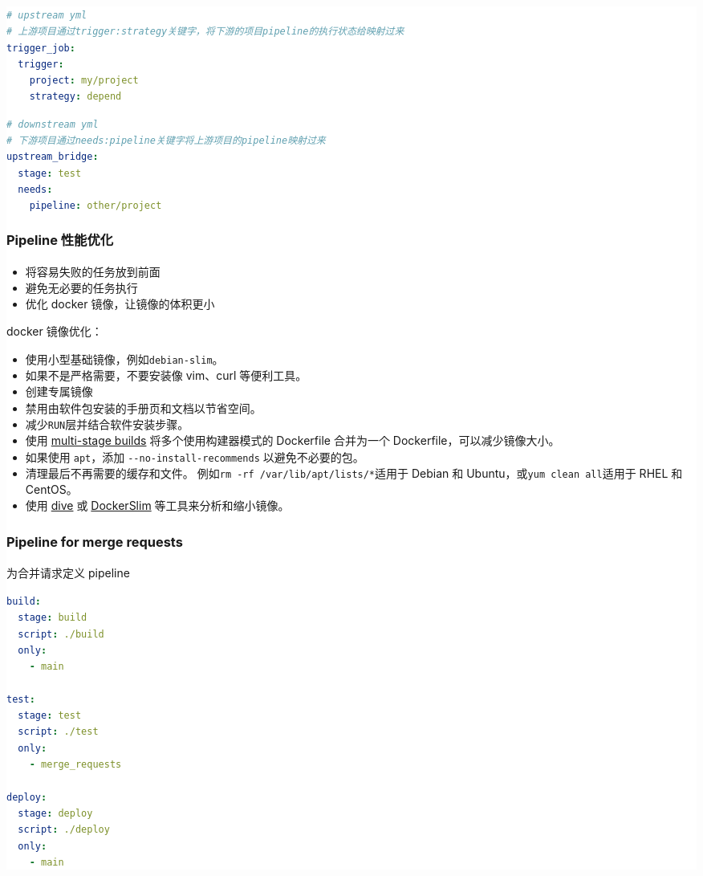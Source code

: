 ```yaml
# upstream yml
# 上游项目通过trigger:strategy关键字，将下游的项目pipeline的执行状态给映射过来
trigger_job:
  trigger:
    project: my/project
    strategy: depend
```

```yaml
# downstream yml
# 下游项目通过needs:pipeline关键字将上游项目的pipeline映射过来
upstream_bridge:
  stage: test
  needs:
    pipeline: other/project
```

### Pipeline 性能优化

- 将容易失败的任务放到前面
- 避免无必要的任务执行
- 优化 docker 镜像，让镜像的体积更小

docker 镜像优化：

- 使用小型基础镜像，例如`debian-slim`。
- 如果不是严格需要，不要安装像 vim、curl 等便利工具。
- 创建专属镜像
- 禁用由软件包安装的手册页和文档以节省空间。
- 减少`RUN`层并结合软件安装步骤。
- 使用 [multi-stage builds](https://blog.alexellis.io/mutli-stage-docker-builds/) 将多个使用构建器模式的 Dockerfile 合并为一个 Dockerfile，可以减少镜像大小。
- 如果使用 `apt`，添加 `--no-install-recommends` 以避免不必要的包。
- 清理最后不再需要的缓存和文件。 例如`rm -rf /var/lib/apt/lists/*`适用于 Debian 和 Ubuntu，或`yum clean all`适用于 RHEL 和 CentOS。
- 使用 [dive](https://github.com/wagoodman/dive) 或 [DockerSlim](https://github.com/docker-slim/docker-slim) 等工具来分析和缩小镜像。

### Pipeline for merge requests

为合并请求定义 pipeline

```yaml
build:
  stage: build
  script: ./build
  only:
    - main

test:
  stage: test
  script: ./test
  only:
    - merge_requests

deploy:
  stage: deploy
  script: ./deploy
  only:
    - main
```
